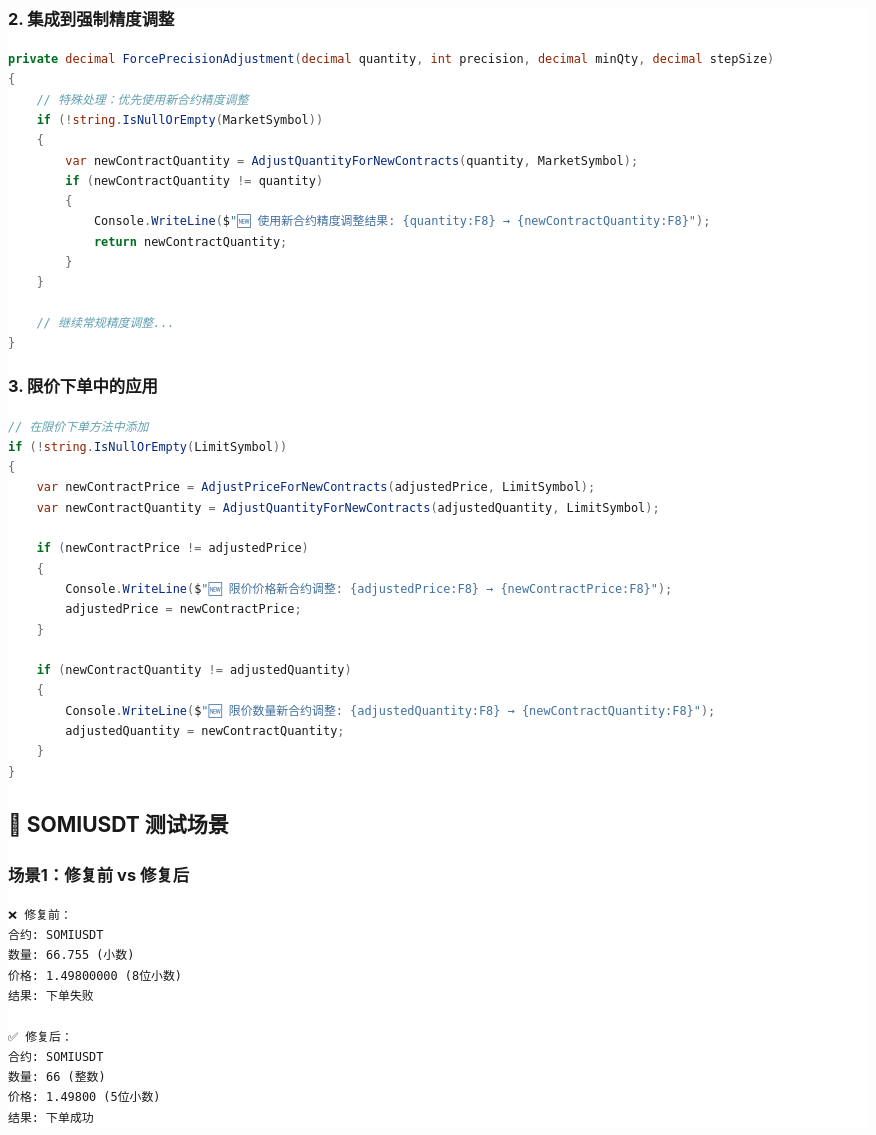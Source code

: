 ### 2. 集成到强制精度调整
```csharp
private decimal ForcePrecisionAdjustment(decimal quantity, int precision, decimal minQty, decimal stepSize)
{
    // 特殊处理：优先使用新合约精度调整
    if (!string.IsNullOrEmpty(MarketSymbol))
    {
        var newContractQuantity = AdjustQuantityForNewContracts(quantity, MarketSymbol);
        if (newContractQuantity != quantity)
        {
            Console.WriteLine($"🆕 使用新合约精度调整结果: {quantity:F8} → {newContractQuantity:F8}");
            return newContractQuantity;
        }
    }
    
    // 继续常规精度调整...
}
```

### 3. 限价下单中的应用
```csharp
// 在限价下单方法中添加
if (!string.IsNullOrEmpty(LimitSymbol))
{
    var newContractPrice = AdjustPriceForNewContracts(adjustedPrice, LimitSymbol);
    var newContractQuantity = AdjustQuantityForNewContracts(adjustedQuantity, LimitSymbol);
    
    if (newContractPrice != adjustedPrice)
    {
        Console.WriteLine($"🆕 限价价格新合约调整: {adjustedPrice:F8} → {newContractPrice:F8}");
        adjustedPrice = newContractPrice;
    }
    
    if (newContractQuantity != adjustedQuantity)
    {
        Console.WriteLine($"🆕 限价数量新合约调整: {adjustedQuantity:F8} → {newContractQuantity:F8}");
        adjustedQuantity = newContractQuantity;
    }
}
```

## 🧪 SOMIUSDT 测试场景

### 场景1：修复前 vs 修复后
```
❌ 修复前：
合约: SOMIUSDT
数量: 66.755 (小数)
价格: 1.49800000 (8位小数)
结果: 下单失败

✅ 修复后：
合约: SOMIUSDT  
数量: 66 (整数)
价格: 1.49800 (5位小数)
结果: 下单成功
```
